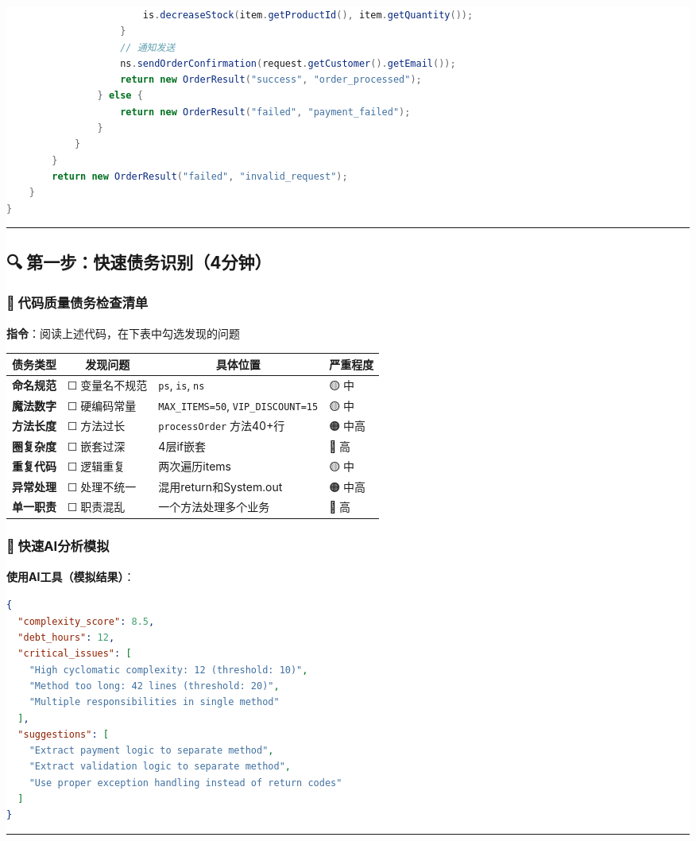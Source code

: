 ```java
                        is.decreaseStock(item.getProductId(), item.getQuantity());
                    }
                    // 通知发送
                    ns.sendOrderConfirmation(request.getCustomer().getEmail());
                    return new OrderResult("success", "order_processed");
                } else {
                    return new OrderResult("failed", "payment_failed");
                }
            }
        }
        return new OrderResult("failed", "invalid_request");
    }
}
```

---

## 🔍 第一步：快速债务识别（4分钟）

### 🚨 代码质量债务检查清单

**指令**：阅读上述代码，在下表中勾选发现的问题

| 债务类型           | 发现问题        | 具体位置                              | 严重程度 |
| ------------------ | --------------- | ------------------------------------- | -------- |
| **命名规范** | ☐ 变量名不规范 | `ps`, `is`, `ns`                | 🟡 中    |
| **魔法数字** | ☐ 硬编码常量   | `MAX_ITEMS=50`, `VIP_DISCOUNT=15` | 🟡 中    |
| **方法长度** | ☐ 方法过长     | `processOrder` 方法40+行            | 🟠 中高  |
| **圈复杂度** | ☐ 嵌套过深     | 4层if嵌套                             | 🔴 高    |
| **重复代码** | ☐ 逻辑重复     | 两次遍历items                         | 🟡 中    |
| **异常处理** | ☐ 处理不统一   | 混用return和System.out                | 🟠 中高  |
| **单一职责** | ☐ 职责混乱     | 一个方法处理多个业务                  | 🔴 高    |

### 🎯 快速AI分析模拟

**使用AI工具（模拟结果）**：

```json
{
  "complexity_score": 8.5,
  "debt_hours": 12,
  "critical_issues": [
    "High cyclomatic complexity: 12 (threshold: 10)",
    "Method too long: 42 lines (threshold: 20)",
    "Multiple responsibilities in single method"
  ],
  "suggestions": [
    "Extract payment logic to separate method",
    "Extract validation logic to separate method", 
    "Use proper exception handling instead of return codes"
  ]
}
```

---